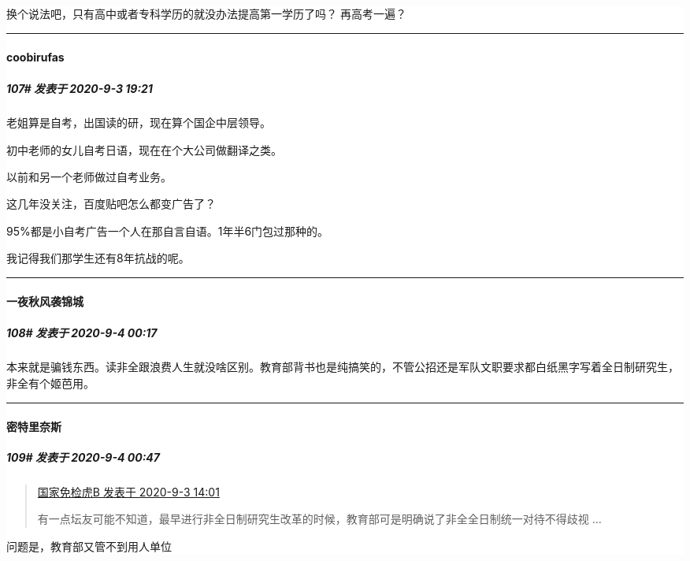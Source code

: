 换个说法吧，只有高中或者专科学历的就没办法提高第一学历了吗？</blockquote>
再高考一遍？







-----

####  coobirufas  
##### 107#       发表于 2020-9-3 19:21




老姐算是自考，出国读的研，现在算个国企中层领导。

初中老师的女儿自考日语，现在在个大公司做翻译之类。


以前和另一个老师做过自考业务。

这几年没关注，百度贴吧怎么都变广告了？

95%都是小自考广告一个人在那自言自语。1年半6门包过那种的。

我记得我们那学生还有8年抗战的呢。







-----

####  一夜秋风袭锦城  
##### 108#       发表于 2020-9-4 00:17




本来就是骗钱东西。读非全跟浪费人生就没啥区别。教育部背书也是纯搞笑的，不管公招还是军队文职要求都白纸黑字写着全日制研究生，非全有个姬芭用。







-----

####  密特里奈斯  
##### 109#       发表于 2020-9-4 00:47



<blockquote><a href="httphttps://bbs.saraba1st.com/2b/forum.php?mod=redirect&amp;goto=findpost&amp;pid=48629187&amp;ptid=1957937" target="_blank">国家免检虎B 发表于 2020-9-3 14:01</a>

有一点坛友可能不知道，最早进行非全日制研究生改革的时候，教育部可是明确说了非全全日制统一对待不得歧视 ...</blockquote>
问题是，教育部又管不到用人单位





